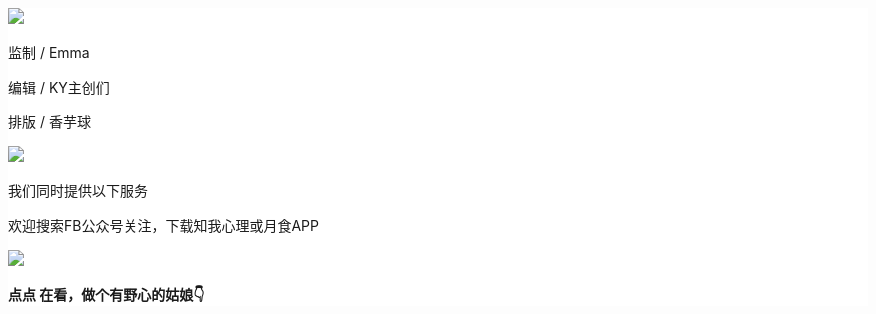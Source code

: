 [![](https://mmbiz.qpic.cn/sz_mmbiz_jpg/Mz0ovPEFMRI6kHiaFNC9L5GRe01y3ECZ3S3nvbXX6bvHAW0dkxHqicXcA1osichQoU2OhqOhSo3Aic8aFibxdzKtA2Q/640?wx_fmt=jpeg&from;=appmsg)](
"link")

  

监制 / Emma  

编辑 / KY主创们  

排版 / 香芋球

![](https://mmbiz.qpic.cn/sz_mmbiz_png/Mz0ovPEFMRI6kHiaFNC9L5GRe01y3ECZ3Ibz2kh6N2udbV70DBqupKlZUj9nBGEjvWWzROVduIkqRk5D8vwIO9A/640?wx_fmt=png&from;=appmsg)

  

我们同时提供以下服务

欢迎搜索FB公众号关注，下载知我心理或月食APP

![](https://mmbiz.qpic.cn/sz_mmbiz_jpg/Mz0ovPEFMRI6kHiaFNC9L5GRe01y3ECZ3GN4uibnz15ic6GwgP37q6plZw3QJJibR0GiahAmeqYpk3uEMLBBVE3ibnHQ/640?wx_fmt=jpeg&from;=appmsg)

 **点点 在看，做个有野心的姑娘👇**  

  

